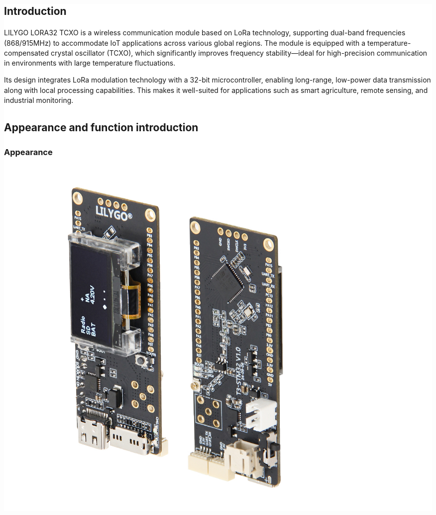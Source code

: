 </div>



## Introduction

LILYGO LORA32 TCXO is a wireless communication module based on LoRa technology, supporting dual-band frequencies (868/915MHz) to accommodate IoT applications across various global regions. The module is equipped with a temperature-compensated crystal oscillator (TCXO), which significantly improves frequency stability—ideal for high-precision communication in environments with large temperature fluctuations.

Its design integrates LoRa modulation technology with a 32-bit microcontroller, enabling long-range, low-power data transmission along with local processing capabilities. This makes it well-suited for applications such as smart agriculture, remote sensing, and industrial monitoring.

## Appearance and function introduction
### Appearance
<img src="./assets/T3-TXCO-2.jpg" alt="summary" width=80%>
